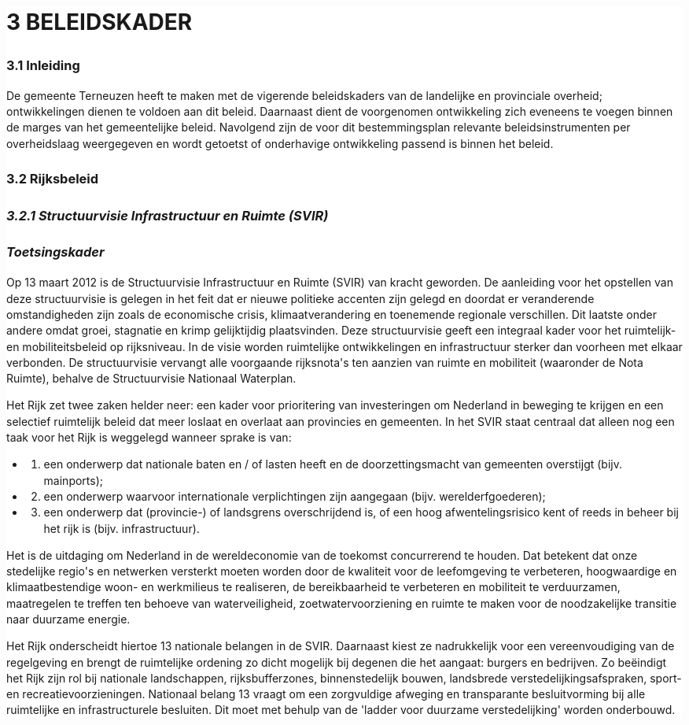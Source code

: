 # <span id="page-18-0"></span>**3 BELEIDSKADER**

### <span id="page-18-1"></span>**3.1 Inleiding**

De gemeente Terneuzen heeft te maken met de vigerende beleidskaders van de landelijke en provinciale overheid; ontwikkelingen dienen te voldoen aan dit beleid. Daarnaast dient de voorgenomen ontwikkeling zich eveneens te voegen binnen de marges van het gemeentelijke beleid. Navolgend zijn de voor dit bestemmingsplan relevante beleidsinstrumenten per overheidslaag weergegeven en wordt getoetst of onderhavige ontwikkeling passend is binnen het beleid.

### <span id="page-18-2"></span>**3.2 Rijksbeleid**

### *3.2.1 Structuurvisie Infrastructuur en Ruimte (SVIR)*

### *Toetsingskader*

Op 13 maart 2012 is de Structuurvisie Infrastructuur en Ruimte (SVIR) van kracht geworden. De aanleiding voor het opstellen van deze structuurvisie is gelegen in het feit dat er nieuwe politieke accenten zijn gelegd en doordat er veranderende omstandigheden zijn zoals de economische crisis, klimaatverandering en toenemende regionale verschillen. Dit laatste onder andere omdat groei, stagnatie en krimp gelijktijdig plaatsvinden. Deze structuurvisie geeft een integraal kader voor het ruimtelijk- en mobiliteitsbeleid op rijksniveau. In de visie worden ruimtelijke ontwikkelingen en infrastructuur sterker dan voorheen met elkaar verbonden. De structuurvisie vervangt alle voorgaande rijksnota's ten aanzien van ruimte en mobiliteit (waaronder de Nota Ruimte), behalve de Structuurvisie Nationaal Waterplan.

Het Rijk zet twee zaken helder neer: een kader voor prioritering van investeringen om Nederland in beweging te krijgen en een selectief ruimtelijk beleid dat meer loslaat en overlaat aan provincies en gemeenten. In het SVIR staat centraal dat alleen nog een taak voor het Rijk is weggelegd wanneer sprake is van:

- 1. een onderwerp dat nationale baten en / of lasten heeft en de doorzettingsmacht van gemeenten overstijgt (bijv. mainports);
- 2. een onderwerp waarvoor internationale verplichtingen zijn aangegaan (bijv. werelderfgoederen);
- 3. een onderwerp dat (provincie-) of landsgrens overschrijdend is, of een hoog afwentelingsrisico kent of reeds in beheer bij het rijk is (bijv. infrastructuur).

Het is de uitdaging om Nederland in de wereldeconomie van de toekomst concurrerend te houden. Dat betekent dat onze stedelijke regio's en netwerken versterkt moeten worden door de kwaliteit voor de leefomgeving te verbeteren, hoogwaardige en klimaatbestendige woon- en werkmilieus te realiseren, de bereikbaarheid te verbeteren en mobiliteit te verduurzamen, maatregelen te treffen ten behoeve van waterveiligheid, zoetwatervoorziening en ruimte te maken voor de noodzakelijke transitie naar duurzame energie.

Het Rijk onderscheidt hiertoe 13 nationale belangen in de SVIR. Daarnaast kiest ze nadrukkelijk voor een vereenvoudiging van de regelgeving en brengt de ruimtelijke ordening zo dicht mogelijk bij degenen die het aangaat: burgers en bedrijven. Zo beëindigt het Rijk zijn rol bij nationale landschappen, rijksbufferzones, binnenstedelijk bouwen, landsbrede verstedelijkingsafspraken, sport- en recreatievoorzieningen. Nationaal belang 13 vraagt om een zorgvuldige afweging en transparante besluitvorming bij alle ruimtelijke en infrastructurele besluiten. Dit moet met behulp van de 'ladder voor duurzame verstedelijking' worden onderbouwd.
